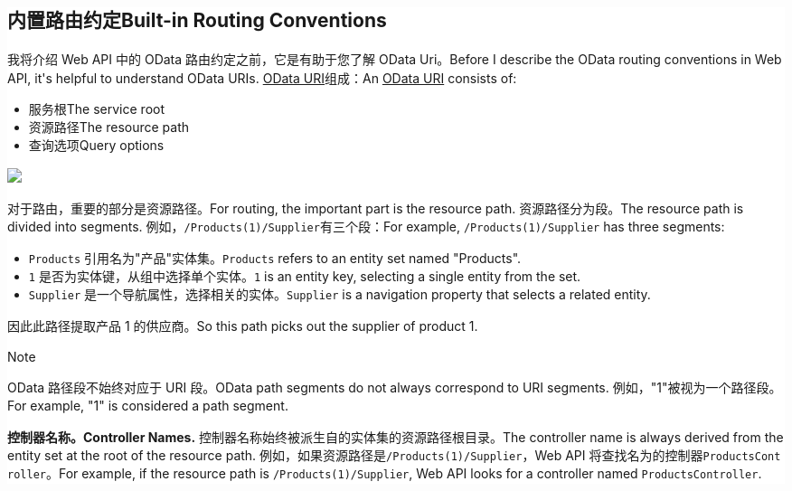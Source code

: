 <a id="conventions"></a>
## <a name="built-in-routing-conventions"></a><span data-ttu-id="04b2d-116">内置路由约定</span><span class="sxs-lookup"><span data-stu-id="04b2d-116">Built-in Routing Conventions</span></span>

<span data-ttu-id="04b2d-117">我将介绍 Web API 中的 OData 路由约定之前，它是有助于您了解 OData Uri。</span><span class="sxs-lookup"><span data-stu-id="04b2d-117">Before I describe the OData routing conventions in Web API, it's helpful to understand OData URIs.</span></span> <span data-ttu-id="04b2d-118">[OData URI](http://www.odata.org/documentation/odata-v3-documentation/url-conventions/)组成：</span><span class="sxs-lookup"><span data-stu-id="04b2d-118">An [OData URI](http://www.odata.org/documentation/odata-v3-documentation/url-conventions/) consists of:</span></span>

- <span data-ttu-id="04b2d-119">服务根</span><span class="sxs-lookup"><span data-stu-id="04b2d-119">The service root</span></span>
- <span data-ttu-id="04b2d-120">资源路径</span><span class="sxs-lookup"><span data-stu-id="04b2d-120">The resource path</span></span>
- <span data-ttu-id="04b2d-121">查询选项</span><span class="sxs-lookup"><span data-stu-id="04b2d-121">Query options</span></span>

![](odata-routing-conventions/_static/image1.png)

<span data-ttu-id="04b2d-122">对于路由，重要的部分是资源路径。</span><span class="sxs-lookup"><span data-stu-id="04b2d-122">For routing, the important part is the resource path.</span></span> <span data-ttu-id="04b2d-123">资源路径分为段。</span><span class="sxs-lookup"><span data-stu-id="04b2d-123">The resource path is divided into segments.</span></span> <span data-ttu-id="04b2d-124">例如，`/Products(1)/Supplier`有三个段：</span><span class="sxs-lookup"><span data-stu-id="04b2d-124">For example, `/Products(1)/Supplier` has three segments:</span></span>

- <span data-ttu-id="04b2d-125">`Products` 引用名为"产品"实体集。</span><span class="sxs-lookup"><span data-stu-id="04b2d-125">`Products` refers to an entity set named "Products".</span></span>
- <span data-ttu-id="04b2d-126">`1` 是否为实体键，从组中选择单个实体。</span><span class="sxs-lookup"><span data-stu-id="04b2d-126">`1` is an entity key, selecting a single entity from the set.</span></span>
- <span data-ttu-id="04b2d-127">`Supplier` 是一个导航属性，选择相关的实体。</span><span class="sxs-lookup"><span data-stu-id="04b2d-127">`Supplier` is a navigation property that selects a related entity.</span></span>

<span data-ttu-id="04b2d-128">因此此路径提取产品 1 的供应商。</span><span class="sxs-lookup"><span data-stu-id="04b2d-128">So this path picks out the supplier of product 1.</span></span>

> [!NOTE]
> <span data-ttu-id="04b2d-129">OData 路径段不始终对应于 URI 段。</span><span class="sxs-lookup"><span data-stu-id="04b2d-129">OData path segments do not always correspond to URI segments.</span></span> <span data-ttu-id="04b2d-130">例如，"1"被视为一个路径段。</span><span class="sxs-lookup"><span data-stu-id="04b2d-130">For example, "1" is considered a path segment.</span></span>


<span data-ttu-id="04b2d-131">**控制器名称。**</span><span class="sxs-lookup"><span data-stu-id="04b2d-131">**Controller Names.**</span></span> <span data-ttu-id="04b2d-132">控制器名称始终被派生自的实体集的资源路径根目录。</span><span class="sxs-lookup"><span data-stu-id="04b2d-132">The controller name is always derived from the entity set at the root of the resource path.</span></span> <span data-ttu-id="04b2d-133">例如，如果资源路径是`/Products(1)/Supplier`，Web API 将查找名为的控制器`ProductsController`。</span><span class="sxs-lookup"><span data-stu-id="04b2d-133">For example, if the resource path is `/Products(1)/Supplier`, Web API looks for a controller named `ProductsController`.</span></span>
